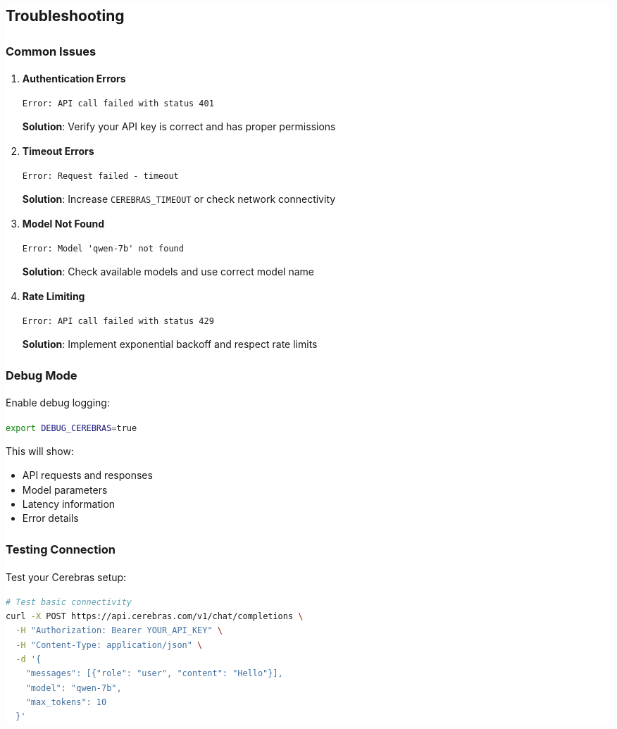 ## Troubleshooting

### Common Issues

1. **Authentication Errors**
   ```
   Error: API call failed with status 401
   ```
   **Solution**: Verify your API key is correct and has proper permissions

2. **Timeout Errors**
   ```
   Error: Request failed - timeout
   ```
   **Solution**: Increase `CEREBRAS_TIMEOUT` or check network connectivity

3. **Model Not Found**
   ```
   Error: Model 'qwen-7b' not found
   ```
   **Solution**: Check available models and use correct model name

4. **Rate Limiting**
   ```
   Error: API call failed with status 429
   ```
   **Solution**: Implement exponential backoff and respect rate limits

### Debug Mode

Enable debug logging:

```bash
export DEBUG_CEREBRAS=true
```

This will show:
- API requests and responses
- Model parameters
- Latency information
- Error details

### Testing Connection

Test your Cerebras setup:

```bash
# Test basic connectivity
curl -X POST https://api.cerebras.com/v1/chat/completions \
  -H "Authorization: Bearer YOUR_API_KEY" \
  -H "Content-Type: application/json" \
  -d '{
    "messages": [{"role": "user", "content": "Hello"}],
    "model": "qwen-7b",
    "max_tokens": 10
  }'
```
